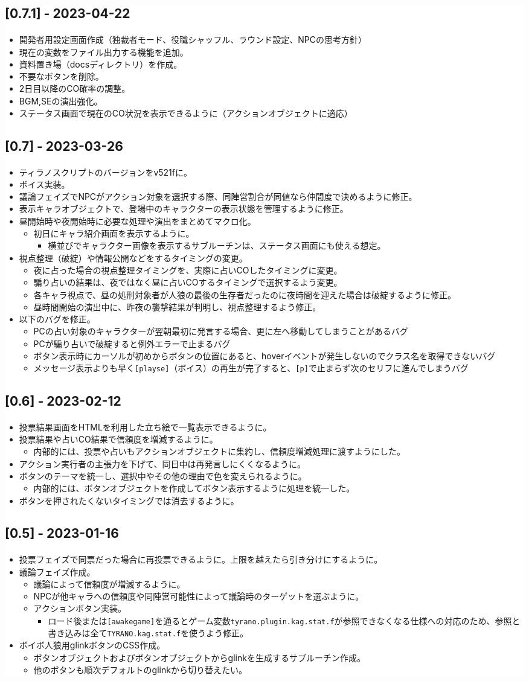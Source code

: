 ## [0.7.1] - 2023-04-22
- 開発者用設定画面作成（独裁者モード、役職シャッフル、ラウンド設定、NPCの思考方針）
- 現在の変数をファイル出力する機能を追加。
- 資料置き場（docsディレクトリ）を作成。
- 不要なボタンを削除。
- 2日目以降のCO確率の調整。
- BGM,SEの演出強化。
- ステータス画面で現在のCO状況を表示できるように（アクションオブジェクトに適応）

## [0.7] - 2023-03-26
- ティラノスクリプトのバージョンをv521fに。
- ボイス実装。
- 議論フェイズでNPCがアクション対象を選択する際、同陣営割合が同値なら仲間度で決めるように修正。
- 表示キャラオブジェクトで、登場中のキャラクターの表示状態を管理するように修正。
- 昼開始時や夜開始時に必要な処理や演出をまとめてマクロ化。
  - 初日にキャラ紹介画面を表示するように。
    - 横並びでキャラクター画像を表示するサブルーチンは、ステータス画面にも使える想定。
- 視点整理（破綻）や情報公開などをするタイミングの変更。
  - 夜に占った場合の視点整理タイミングを、実際に占いCOしたタイミングに変更。
  - 騙り占いの結果は、夜ではなく昼に占いCOするタイミングで選択するよう変更。
  - 各キャラ視点で、昼の処刑対象者が人狼の最後の生存者だったのに夜時間を迎えた場合は破綻するように修正。
  - 昼時間開始の演出中に、昨夜の襲撃結果が判明し、視点整理するよう修正。
- 以下のバグを修正。
  - PCの占い対象のキャラクターが翌朝最初に発言する場合、更に左へ移動してしまうことがあるバグ
  - PCが騙り占いで破綻すると例外エラーで止まるバグ
  - ボタン表示時にカーソルが初めからボタンの位置にあると、hoverイベントが発生しないのでクラス名を取得できないバグ
  - メッセージ表示よりも早く`[playse]`（ボイス）の再生が完了すると、`[p]`で止まらず次のセリフに進んでしまうバグ

## [0.6] - 2023-02-12
- 投票結果画面をHTMLを利用した立ち絵で一覧表示できるように。
- 投票結果や占いCO結果で信頼度を増減するように。
  - 内部的には、投票や占いもアクションオブジェクトに集約し、信頼度増減処理に渡すようにした。
- アクション実行者の主張力を下げて、同日中は再発言しにくくなるように。
- ボタンのテーマを統一し、選択中やその他の理由で色を変えられるように。
  - 内部的には、ボタンオブジェクトを作成してボタン表示するように処理を統一した。
- ボタンを押されたくないタイミングでは消去するように。

## [0.5] - 2023-01-16
- 投票フェイズで同票だった場合に再投票できるように。上限を越えたら引き分けにするように。
- 議論フェイズ作成。
  - 議論によって信頼度が増減するように。
  - NPCが他キャラへの信頼度や同陣営可能性によって議論時のターゲットを選ぶように。
  - アクションボタン実装。
    - ロード後または`[awakegame]`を通るとゲーム変数`tyrano.plugin.kag.stat.f`が参照できなくなる仕様への対応のため、参照と書き込みは全て`TYRANO.kag.stat.f`を使うよう修正。
- ボイボ人狼用glinkボタンのCSS作成。
  - ボタンオブジェクトおよびボタンオブジェクトからglinkを生成するサブルーチン作成。
  - 他のボタンも順次デフォルトのglinkから切り替えたい。
